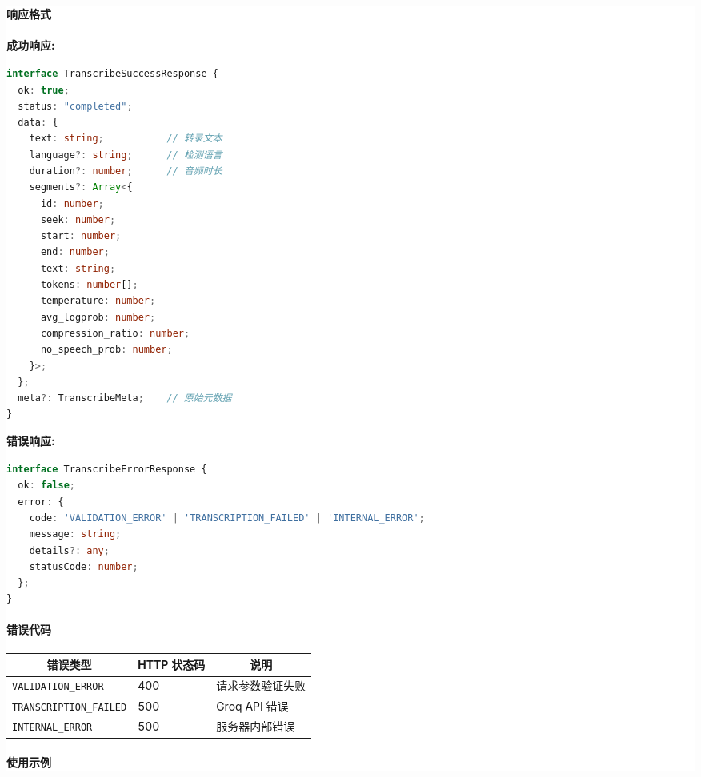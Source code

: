 #### 响应格式

**成功响应:**
```typescript
interface TranscribeSuccessResponse {
  ok: true;
  status: "completed";
  data: {
    text: string;           // 转录文本
    language?: string;      // 检测语言
    duration?: number;      // 音频时长
    segments?: Array<{
      id: number;
      seek: number;
      start: number;
      end: number;
      text: string;
      tokens: number[];
      temperature: number;
      avg_logprob: number;
      compression_ratio: number;
      no_speech_prob: number;
    }>;
  };
  meta?: TranscribeMeta;    // 原始元数据
}
```

**错误响应:**
```typescript
interface TranscribeErrorResponse {
  ok: false;
  error: {
    code: 'VALIDATION_ERROR' | 'TRANSCRIPTION_FAILED' | 'INTERNAL_ERROR';
    message: string;
    details?: any;
    statusCode: number;
  };
}
```

#### 错误代码

| 错误类型 | HTTP 状态码 | 说明 |
|---------|-------------|------|
| `VALIDATION_ERROR` | 400 | 请求参数验证失败 |
| `TRANSCRIPTION_FAILED` | 500 | Groq API 错误 |
| `INTERNAL_ERROR` | 500 | 服务器内部错误 |

#### 使用示例
